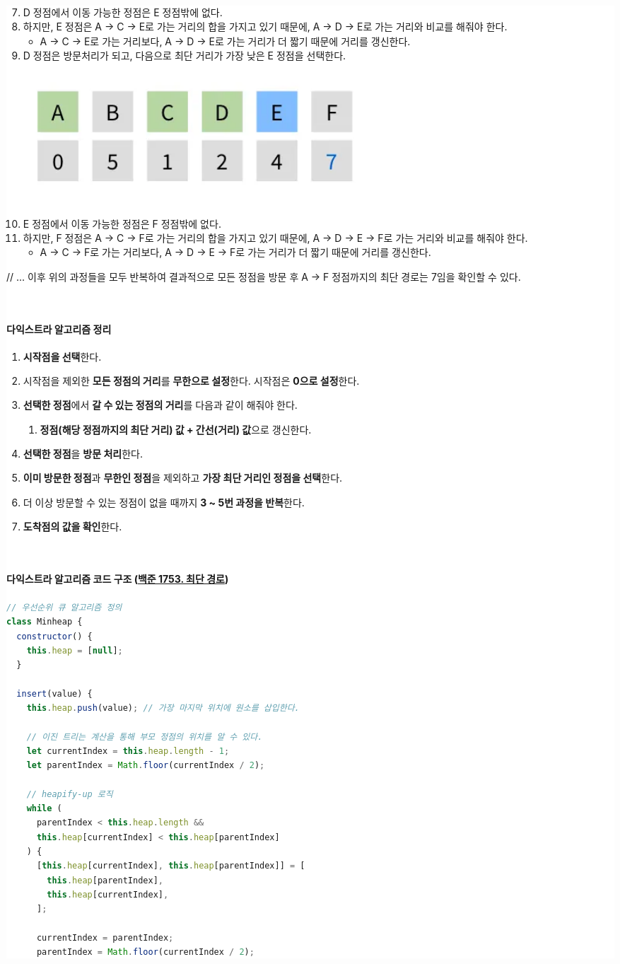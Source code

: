 7. D 정점에서 이동 가능한 정점은 E 정점밖에 없다.
8. 하지만, E 정점은 A → C → E로 가는 거리의 합을 가지고 있기 때문에, A → D → E로 가는 거리와 비교를 해줘야 한다.
   - A → C → E로 가는 거리보다, A → D → E로 가는 거리가 더 짧기 때문에 거리를 갱신한다.
9. D 정점은 방문처리가 되고, 다음으로 최단 거리가 가장 낮은 E 정점을 선택한다.

<img src="/assets/images/algorithm/graph/short_path_dijkstra_works_cost_step5.webp" alt="다익스트라 거리" width="530px" />

10. E 정점에서 이동 가능한 정점은 F 정점밖에 없다.
11. 하지만, F 정점은 A → C → F로 가는 거리의 합을 가지고 있기 때문에, A → D → E → F로 가는 거리와 비교를 해줘야 한다.
    - A → C → F로 가는 거리보다, A → D → E → F로 가는 거리가 더 짧기 때문에 거리를 갱신한다.

// ... 이후 위의 과정들을 모두 반복하여 결과적으로 모든 정점을 방문 후 A → F 정점까지의 최단 경로는 7임을 확인할 수 있다.

<br />

#### 다익스트라 알고리즘 정리

1. **시작점을 선택**한다.
2. 시작점을 제외한 **모든 정점의 거리**를 **무한으로 설정**한다. 시작점은 **0으로 설정**한다.
3. **선택한 정점**에서 **갈 수 있는 정점의 거리**를 다음과 같이 해줘야 한다.

   1. **정점(해당 정점까지의 최단 거리) 값 + 간선(거리) 값**으로 갱신한다.

4. **선택한 정점**을 **방문 처리**한다.
5. **이미 방문한 정점**과 **무한인 정점**을 제외하고 **가장 최단 거리인 정점을 선택**한다.
6. 더 이상 방문할 수 있는 정점이 없을 때까지 **3 ~ 5번 과정을 반복**한다.
7. **도착점의 값을 확인**한다.

<br />

#### 다익스트라 알고리즘 코드 구조 ([백준 1753. 최단 경로](https://www.acmicpc.net/problem/1753))

```javascript
// 우선순위 큐 알고리즘 정의
class Minheap {
  constructor() {
    this.heap = [null];
  }

  insert(value) {
    this.heap.push(value); // 가장 마지막 위치에 원소를 삽입한다.

    // 이진 트리는 계산을 통해 부모 정점의 위치를 알 수 있다.
    let currentIndex = this.heap.length - 1;
    let parentIndex = Math.floor(currentIndex / 2);

    // heapify-up 로직
    while (
      parentIndex < this.heap.length &&
      this.heap[currentIndex] < this.heap[parentIndex]
    ) {
      [this.heap[currentIndex], this.heap[parentIndex]] = [
        this.heap[parentIndex],
        this.heap[currentIndex],
      ];

      currentIndex = parentIndex;
      parentIndex = Math.floor(currentIndex / 2);
```
